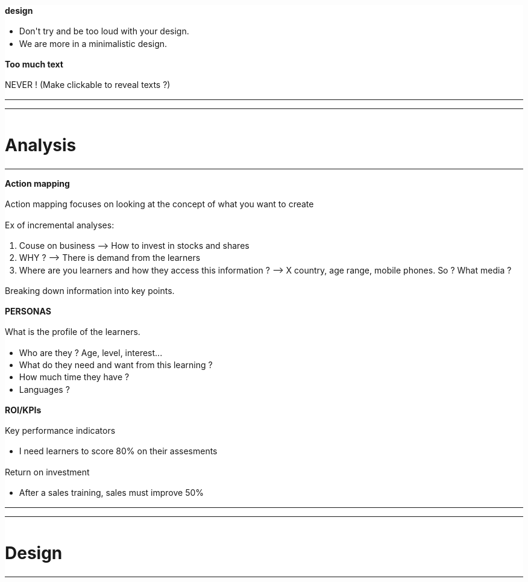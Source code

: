 
**design**

- Don't try and be too loud with your design.
- We are more in a minimalistic design.

**Too much text**

NEVER ! (Make clickable to reveal texts ?)

---

---

# Analysis

---

**Action mapping**

Action mapping focuses on looking at the concept of what you want to create

Ex of incremental analyses:

1. Couse on business --> How to invest in stocks and shares
2. WHY ? --> There is demand from the learners
3. Where are you learners and how they access this information ? --> X country, age range, mobile phones. So ? What media ?

Breaking down information into key points.

**PERSONAS**

What is the profile of the learners.

- Who are they ? Age, level, interest...
- What do they need and want from this learning ?
- How much time they have ?
- Languages ?

**ROI/KPIs**

Key performance indicators

- I need learners to score 80% on their assesments

Return on investment

- After a sales training, sales must improve 50%

---

---

# Design

---
